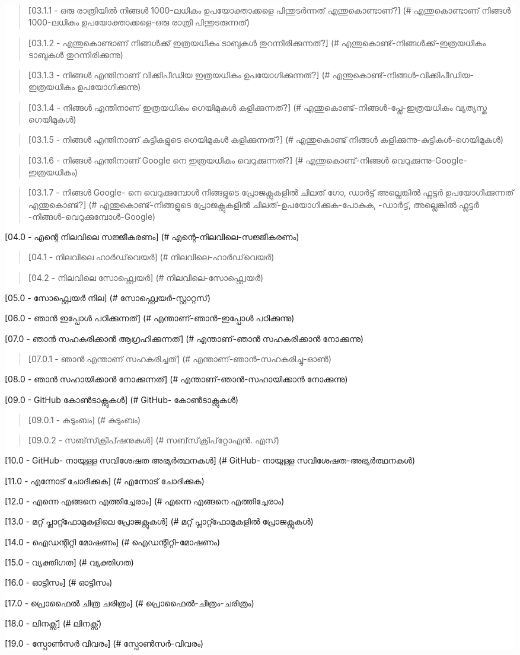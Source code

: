 > [03.1.1 - ഒരു രാത്രിയിൽ നിങ്ങൾ 1000-ലധികം ഉപയോക്താക്കളെ പിന്തുടർന്നത് എന്തുകൊണ്ടാണ്?] (# എന്തുകൊണ്ടാണ് നിങ്ങൾ 1000-ലധികം ഉപയോക്താക്കളെ-ഒരു രാത്രി പിന്തുടരുന്നത്)

> [03.1.2 - എന്തുകൊണ്ടാണ് നിങ്ങൾക്ക് ഇത്രയധികം ടാബുകൾ തുറന്നിരിക്കുന്നത്?] (# എന്തുകൊണ്ട്-നിങ്ങൾക്ക്-ഇത്രയധികം ടാബുകൾ തുറന്നിരിക്കുന്നു)

> [03.1.3 - നിങ്ങൾ എന്തിനാണ് വിക്കിപീഡിയ ഇത്രയധികം ഉപയോഗിക്കുന്നത്?] (# എന്തുകൊണ്ട്-നിങ്ങൾ-വിക്കിപീഡിയ-ഇത്രയധികം ഉപയോഗിക്കുന്നു)

> [03.1.4 - നിങ്ങൾ എന്തിനാണ് ഇത്രയധികം ഗെയിമുകൾ കളിക്കുന്നത്?] (# എന്തുകൊണ്ട്-നിങ്ങൾ-പ്ലേ-ഇത്രയധികം വ്യത്യസ്ത ഗെയിമുകൾ)

> [03.1.5 - നിങ്ങൾ എന്തിനാണ് കുട്ടികളുടെ ഗെയിമുകൾ കളിക്കുന്നത്?] (# എന്തുകൊണ്ട് നിങ്ങൾ കളിക്കുന്നു-കുട്ടികൾ-ഗെയിമുകൾ)

> [03.1.6 - നിങ്ങൾ എന്തിനാണ് Google നെ ഇത്രയധികം വെറുക്കുന്നത്?] (# എന്തുകൊണ്ട്-നിങ്ങൾ വെറുക്കുന്നു-Google- ഇത്രയധികം)

> [03.1.7 - നിങ്ങൾ Google- നെ വെറുക്കുമ്പോൾ നിങ്ങളുടെ പ്രോജക്റ്റുകളിൽ ചിലത് ഗോ, ഡാർട്ട് അല്ലെങ്കിൽ ഫ്ലട്ടർ ഉപയോഗിക്കുന്നത് എന്തുകൊണ്ട്?] (# എന്തുകൊണ്ട്-നിങ്ങളുടെ പ്രോജക്റ്റുകളിൽ ചിലത്-ഉപയോഗിക്കുക-പോകുക, -ഡാർട്ട്, അല്ലെങ്കിൽ ഫ്ലട്ടർ -നിങ്ങൾ-വെറുക്കുമ്പോൾ-Google)

[04.0 - എന്റെ നിലവിലെ സജ്ജീകരണം] (# എന്റെ-നിലവിലെ-സജ്ജീകരണം)

> [04.1 - നിലവിലെ ഹാർഡ്‌വെയർ] (# നിലവിലെ-ഹാർഡ്‌വെയർ)

> [04.2 - നിലവിലെ സോഫ്റ്റ്വെയർ] (# നിലവിലെ-സോഫ്റ്റ്വെയർ)

[05.0 - സോഫ്റ്റ്വെയർ നില] (# സോഫ്റ്റ്വെയർ-സ്റ്റാറ്റസ്)

[06.0 - ഞാൻ ഇപ്പോൾ പഠിക്കുന്നത്] (# എന്താണ്-ഞാൻ-ഇപ്പോൾ പഠിക്കുന്നു)

[07.0 - ഞാൻ സഹകരിക്കാൻ ആഗ്രഹിക്കുന്നത്] (# എന്താണ്-ഞാൻ സഹകരിക്കാൻ നോക്കുന്നു)

> [07.0.1 - ഞാൻ എന്താണ് സഹകരിച്ചത്] (# എന്താണ്-ഞാൻ-സഹകരിച്ചു-ഓൺ)

[08.0 - ഞാൻ സഹായിക്കാൻ നോക്കുന്നത്] (# എന്താണ്-ഞാൻ-സഹായിക്കാൻ നോക്കുന്നു)

[09.0 - GitHub കോൺ‌ടാക്റ്റുകൾ] (# GitHub- കോൺ‌ടാക്റ്റുകൾ)

> [09.0.1 - കുടുംബം] (# കുടുംബം)

> [09.0.2 - സബ്‌സ്‌ക്രിപ്‌ഷനുകൾ] (# സബ്‌സ്‌ക്രിപ്‌റ്റോഎൻ. എസ്)

[10.0 - GitHub- നായുള്ള സവിശേഷത അഭ്യർത്ഥനകൾ] (# GitHub- നായുള്ള സവിശേഷത-അഭ്യർത്ഥനകൾ)

[11.0 - എന്നോട് ചോദിക്കുക] (# എന്നോട് ചോദിക്കുക)

[12.0 - എന്നെ എങ്ങനെ എത്തിച്ചേരാം] (# എന്നെ എങ്ങനെ എത്തിച്ചേരാം)

[13.0 - മറ്റ് പ്ലാറ്റ്ഫോമുകളിലെ പ്രോജക്റ്റുകൾ] (# മറ്റ് പ്ലാറ്റ്ഫോമുകളിൽ പ്രോജക്റ്റുകൾ)

[14.0 - ഐഡന്റിറ്റി മോഷണം] (# ഐഡന്റിറ്റി-മോഷണം)

[15.0 - വ്യക്തിഗത] (# വ്യക്തിഗത)

[16.0 - ഓട്ടിസം] (# ഓട്ടിസം)

[17.0 - പ്രൊഫൈൽ ചിത്ര ചരിത്രം] (# പ്രൊഫൈൽ-ചിത്രം-ചരിത്രം)

[18.0 - ലിനക്സ്] (# ലിനക്സ്)

[19.0 - സ്പോൺസർ വിവരം] (# സ്പോൺസർ-വിവരം)

